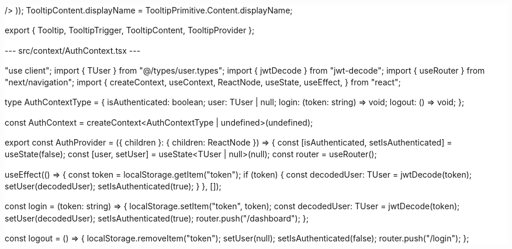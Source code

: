   />
));
TooltipContent.displayName = TooltipPrimitive.Content.displayName;

export { Tooltip, TooltipTrigger, TooltipContent, TooltipProvider };

--- src/context/AuthContext.tsx ---

"use client";
import { TUser } from "@/types/user.types";
import { jwtDecode } from "jwt-decode";
import { useRouter } from "next/navigation";
import {
  createContext,
  useContext,
  ReactNode,
  useState,
  useEffect,
} from "react";

type AuthContextType = {
  isAuthenticated: boolean;
  user: TUser | null;
  login: (token: string) => void;
  logout: () => void;
};

const AuthContext = createContext<AuthContextType | undefined>(undefined);

export const AuthProvider = ({ children }: { children: ReactNode }) => {
  const [isAuthenticated, setIsAuthenticated] = useState(false);
  const [user, setUser] = useState<TUser | null>(null);
  const router = useRouter();

  useEffect(() => {
    const token = localStorage.getItem("token");
    if (token) {
      const decodedUser: TUser = jwtDecode(token);
      setUser(decodedUser);
      setIsAuthenticated(true);
    }
  }, []);

  const login = (token: string) => {
    localStorage.setItem("token", token);
    const decodedUser: TUser = jwtDecode(token);
    setUser(decodedUser);
    setIsAuthenticated(true);
    router.push("/dashboard");
  };

  const logout = () => {
    localStorage.removeItem("token");
    setUser(null);
    setIsAuthenticated(false);
    router.push("/login");
  };

